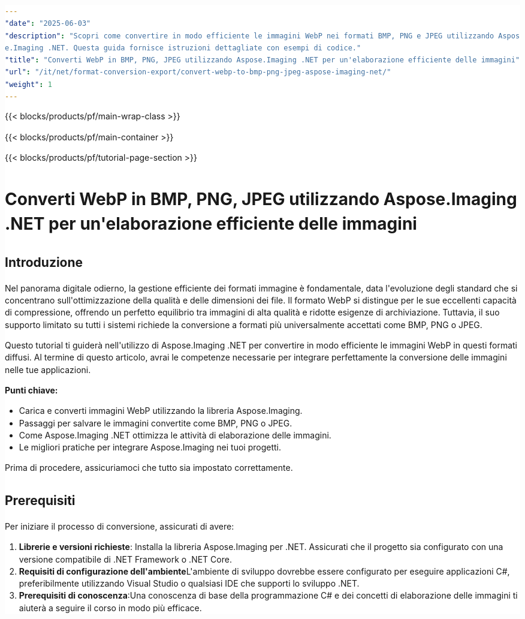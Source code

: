 ```yaml
---
"date": "2025-06-03"
"description": "Scopri come convertire in modo efficiente le immagini WebP nei formati BMP, PNG e JPEG utilizzando Aspose.Imaging .NET. Questa guida fornisce istruzioni dettagliate con esempi di codice."
"title": "Converti WebP in BMP, PNG, JPEG utilizzando Aspose.Imaging .NET per un'elaborazione efficiente delle immagini"
"url": "/it/net/format-conversion-export/convert-webp-to-bmp-png-jpeg-aspose-imaging-net/"
"weight": 1
---
```


{{< blocks/products/pf/main-wrap-class >}}

{{< blocks/products/pf/main-container >}}

{{< blocks/products/pf/tutorial-page-section >}}
# Converti WebP in BMP, PNG, JPEG utilizzando Aspose.Imaging .NET per un'elaborazione efficiente delle immagini

## Introduzione

Nel panorama digitale odierno, la gestione efficiente dei formati immagine è fondamentale, data l'evoluzione degli standard che si concentrano sull'ottimizzazione della qualità e delle dimensioni dei file. Il formato WebP si distingue per le sue eccellenti capacità di compressione, offrendo un perfetto equilibrio tra immagini di alta qualità e ridotte esigenze di archiviazione. Tuttavia, il suo supporto limitato su tutti i sistemi richiede la conversione a formati più universalmente accettati come BMP, PNG o JPEG.

Questo tutorial ti guiderà nell'utilizzo di Aspose.Imaging .NET per convertire in modo efficiente le immagini WebP in questi formati diffusi. Al termine di questo articolo, avrai le competenze necessarie per integrare perfettamente la conversione delle immagini nelle tue applicazioni.

**Punti chiave:**
- Carica e converti immagini WebP utilizzando la libreria Aspose.Imaging.
- Passaggi per salvare le immagini convertite come BMP, PNG o JPEG.
- Come Aspose.Imaging .NET ottimizza le attività di elaborazione delle immagini.
- Le migliori pratiche per integrare Aspose.Imaging nei tuoi progetti.

Prima di procedere, assicuriamoci che tutto sia impostato correttamente.

## Prerequisiti

Per iniziare il processo di conversione, assicurati di avere:

1. **Librerie e versioni richieste**: Installa la libreria Aspose.Imaging per .NET. Assicurati che il progetto sia configurato con una versione compatibile di .NET Framework o .NET Core.
2. **Requisiti di configurazione dell'ambiente**L'ambiente di sviluppo dovrebbe essere configurato per eseguire applicazioni C#, preferibilmente utilizzando Visual Studio o qualsiasi IDE che supporti lo sviluppo .NET.
3. **Prerequisiti di conoscenza**:Una conoscenza di base della programmazione C# e dei concetti di elaborazione delle immagini ti aiuterà a seguire il corso in modo più efficace.

